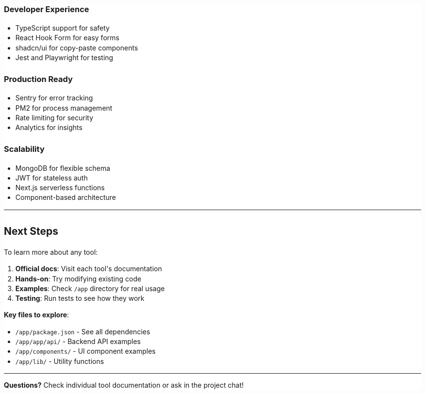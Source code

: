 ### **Developer Experience**
- TypeScript support for safety
- React Hook Form for easy forms
- shadcn/ui for copy-paste components
- Jest and Playwright for testing

### **Production Ready**
- Sentry for error tracking
- PM2 for process management
- Rate limiting for security
- Analytics for insights

### **Scalability**
- MongoDB for flexible schema
- JWT for stateless auth
- Next.js serverless functions
- Component-based architecture

---

## Next Steps

To learn more about any tool:

1. **Official docs**: Visit each tool's documentation
2. **Hands-on**: Try modifying existing code
3. **Examples**: Check `/app` directory for real usage
4. **Testing**: Run tests to see how they work

**Key files to explore**:
- `/app/package.json` - See all dependencies
- `/app/app/api/` - Backend API examples
- `/app/components/` - UI component examples
- `/app/lib/` - Utility functions

---

**Questions?** Check individual tool documentation or ask in the project chat!
